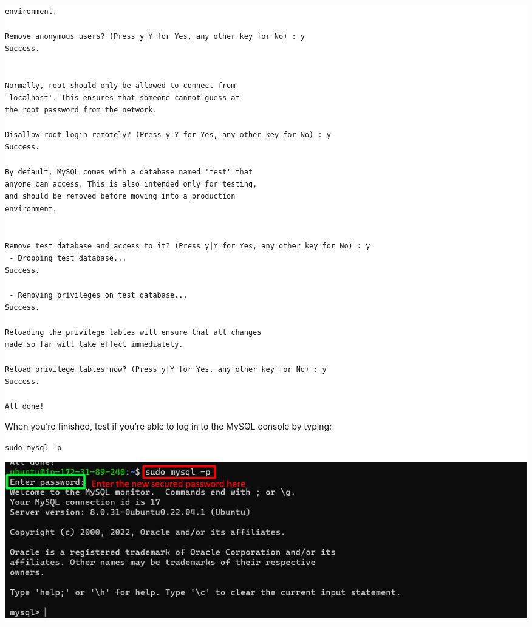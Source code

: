 ```
environment.

Remove anonymous users? (Press y|Y for Yes, any other key for No) : y
Success.


Normally, root should only be allowed to connect from
'localhost'. This ensures that someone cannot guess at
the root password from the network.

Disallow root login remotely? (Press y|Y for Yes, any other key for No) : y
Success.

By default, MySQL comes with a database named 'test' that
anyone can access. This is also intended only for testing,
and should be removed before moving into a production
environment.


Remove test database and access to it? (Press y|Y for Yes, any other key for No) : y
 - Dropping test database...
Success.

 - Removing privileges on test database...
Success.

Reloading the privilege tables will ensure that all changes
made so far will take effect immediately.

Reload privilege tables now? (Press y|Y for Yes, any other key for No) : y
Success.

All done!
```

When you’re finished, test if you’re able to log in to the MySQL console by typing:

`sudo mysql -p`

![Image](./images/sudo_msql-p.png)
